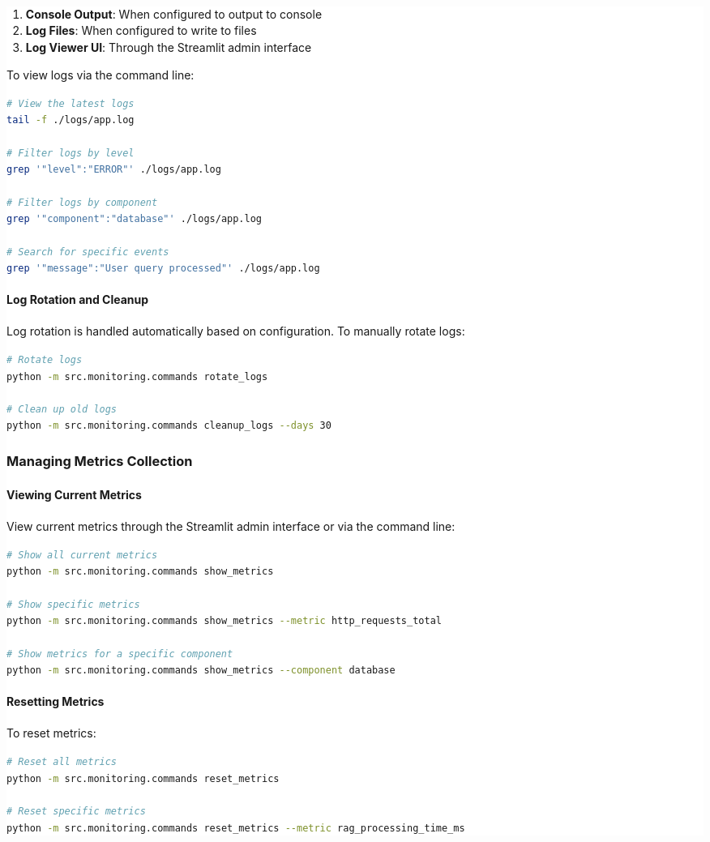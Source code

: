 1. **Console Output**: When configured to output to console
2. **Log Files**: When configured to write to files
3. **Log Viewer UI**: Through the Streamlit admin interface

To view logs via the command line:

```bash
# View the latest logs
tail -f ./logs/app.log

# Filter logs by level
grep '"level":"ERROR"' ./logs/app.log

# Filter logs by component
grep '"component":"database"' ./logs/app.log

# Search for specific events
grep '"message":"User query processed"' ./logs/app.log
```

#### Log Rotation and Cleanup

Log rotation is handled automatically based on configuration. To manually rotate logs:

```bash
# Rotate logs
python -m src.monitoring.commands rotate_logs

# Clean up old logs
python -m src.monitoring.commands cleanup_logs --days 30
```

### Managing Metrics Collection

#### Viewing Current Metrics

View current metrics through the Streamlit admin interface or via the command line:

```bash
# Show all current metrics
python -m src.monitoring.commands show_metrics

# Show specific metrics
python -m src.monitoring.commands show_metrics --metric http_requests_total

# Show metrics for a specific component
python -m src.monitoring.commands show_metrics --component database
```

#### Resetting Metrics

To reset metrics:

```bash
# Reset all metrics
python -m src.monitoring.commands reset_metrics

# Reset specific metrics
python -m src.monitoring.commands reset_metrics --metric rag_processing_time_ms
```
